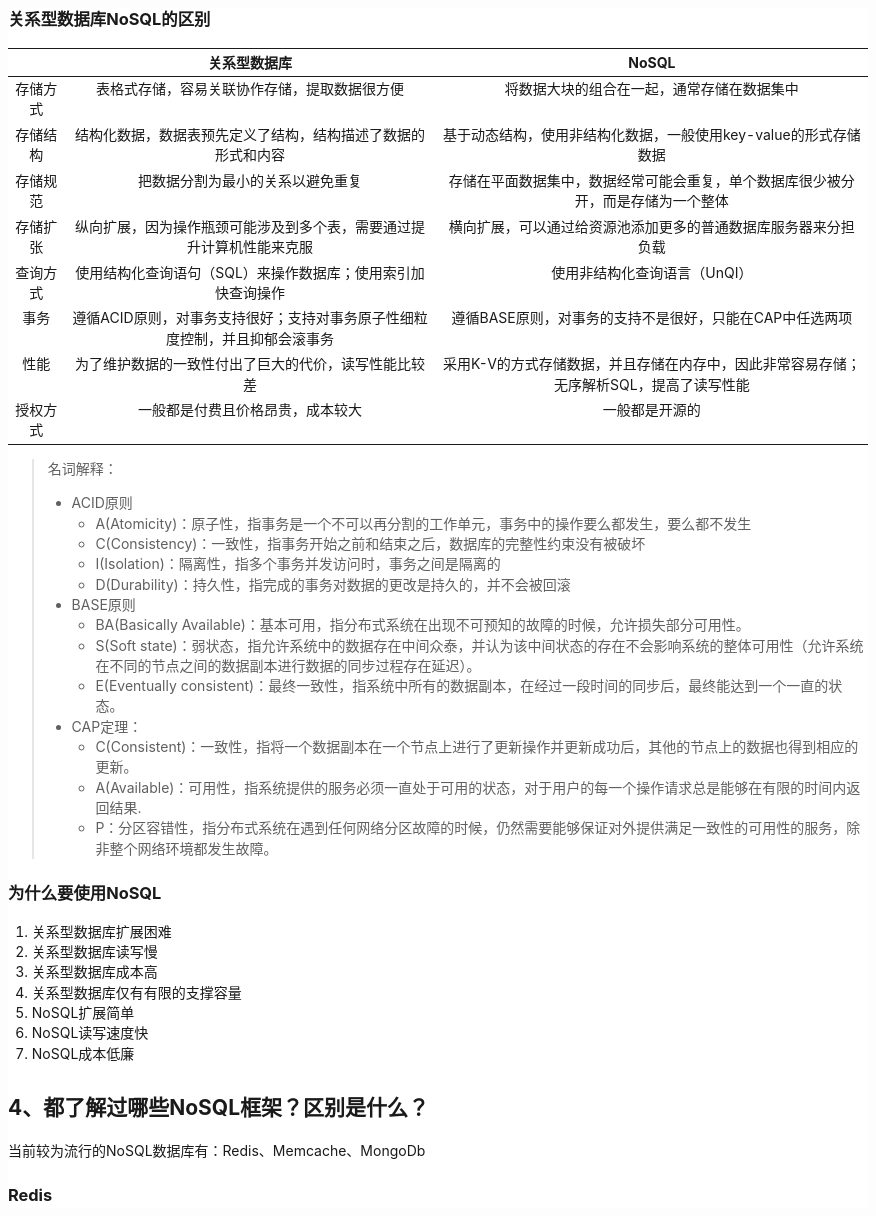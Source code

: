 ### 关系型数据库NoSQL的区别

|          |                         关系型数据库                         |                            NoSQL                             |
| :------: | :----------------------------------------------------------: | :----------------------------------------------------------: |
| 存储方式 |         表格式存储，容易关联协作存储，提取数据很方便         |          将数据大块的组合在一起，通常存储在数据集中          |
| 存储结构 | 结构化数据，数据表预先定义了结构，结构描述了数据的形式和内容 | 基于动态结构，使用非结构化数据，一般使用key-value的形式存储数据 |
| 存储规范 |               把数据分割为最小的关系以避免重复               | 存储在平面数据集中，数据经常可能会重复，单个数据库很少被分开，而是存储为一个整体 |
| 存储扩张 | 纵向扩展，因为操作瓶颈可能涉及到多个表，需要通过提升计算机性能来克服 | 横向扩展，可以通过给资源池添加更多的普通数据库服务器来分担负载 |
| 查询方式 | 使用结构化查询语句（SQL）来操作数据库；使用索引加快查询操作  |                 使用非结构化查询语言（UnQI）                 |
|   事务   | 遵循ACID原则，对事务支持很好；支持对事务原子性细粒度控制，并且抑郁会滚事务 |   遵循BASE原则，对事务的支持不是很好，只能在CAP中任选两项    |
|   性能   |     为了维护数据的一致性付出了巨大的代价，读写性能比较差     | 采用K-V的方式存储数据，并且存储在内存中，因此非常容易存储；无序解析SQL，提高了读写性能 |
| 授权方式 |               一般都是付费且价格昂贵，成本较大               |                        一般都是开源的                        |

> 名词解释：
>
> - ACID原则
>   - A(Atomicity)：原子性，指事务是一个不可以再分割的工作单元，事务中的操作要么都发生，要么都不发生
>   - C(Consistency)：一致性，指事务开始之前和结束之后，数据库的完整性约束没有被破坏
>   - I(Isolation)：隔离性，指多个事务并发访问时，事务之间是隔离的
>   - D(Durability)：持久性，指完成的事务对数据的更改是持久的，并不会被回滚
> - BASE原则
>   - BA(Basically Available)：基本可用，指分布式系统在出现不可预知的故障的时候，允许损失部分可用性。
>   - S(Soft state)：弱状态，指允许系统中的数据存在中间众泰，并认为该中间状态的存在不会影响系统的整体可用性（允许系统在不同的节点之间的数据副本进行数据的同步过程存在延迟）。
>   - E(Eventually consistent)：最终一致性，指系统中所有的数据副本，在经过一段时间的同步后，最终能达到一个一直的状态。
> - CAP定理：
>   - C(Consistent)：一致性，指将一个数据副本在一个节点上进行了更新操作并更新成功后，其他的节点上的数据也得到相应的更新。
>   - A(Available)：可用性，指系统提供的服务必须一直处于可用的状态，对于用户的每一个操作请求总是能够在有限的时间内返回结果.
>   - P：分区容错性，指分布式系统在遇到任何网络分区故障的时候，仍然需要能够保证对外提供满足一致性的可用性的服务，除非整个网络环境都发生故障。

### 为什么要使用NoSQL

1. 关系型数据库扩展困难
2. 关系型数据库读写慢
3. 关系型数据库成本高
4. 关系型数据库仅有有限的支撑容量
5. NoSQL扩展简单
6. NoSQL读写速度快
7. NoSQL成本低廉



## 4、都了解过哪些NoSQL框架？区别是什么？

当前较为流行的NoSQL数据库有：Redis、Memcache、MongoDb

### Redis
